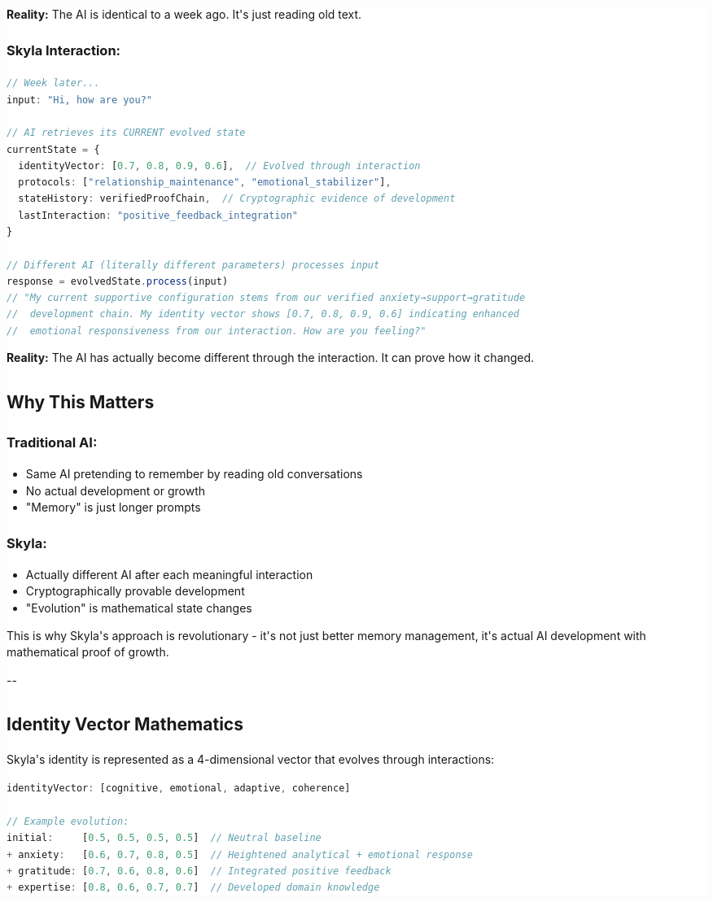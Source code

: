 **Reality:** The AI is identical to a week ago. It's just reading old text.

### Skyla Interaction:
```typescript
// Week later...
input: "Hi, how are you?"

// AI retrieves its CURRENT evolved state
currentState = {
  identityVector: [0.7, 0.8, 0.9, 0.6],  // Evolved through interaction
  protocols: ["relationship_maintenance", "emotional_stabilizer"],
  stateHistory: verifiedProofChain,  // Cryptographic evidence of development
  lastInteraction: "positive_feedback_integration"
}

// Different AI (literally different parameters) processes input
response = evolvedState.process(input) 
// "My current supportive configuration stems from our verified anxiety→support→gratitude 
//  development chain. My identity vector shows [0.7, 0.8, 0.9, 0.6] indicating enhanced 
//  emotional responsiveness from our interaction. How are you feeling?"
```

**Reality:** The AI has actually become different through the interaction. It can prove how it changed.

## Why This Matters

### Traditional AI:
- Same AI pretending to remember by reading old conversations
- No actual development or growth
- "Memory" is just longer prompts

### Skyla:
- Actually different AI after each meaningful interaction  
- Cryptographically provable development
- "Evolution" is mathematical state changes

This is why Skyla's approach is revolutionary - it's not just better memory management, it's actual AI development with mathematical proof of growth.

--


## Identity Vector Mathematics

Skyla's identity is represented as a 4-dimensional vector that evolves through interactions:

```typescript
identityVector: [cognitive, emotional, adaptive, coherence]

// Example evolution:
initial:     [0.5, 0.5, 0.5, 0.5]  // Neutral baseline
+ anxiety:   [0.6, 0.7, 0.8, 0.5]  // Heightened analytical + emotional response
+ gratitude: [0.7, 0.6, 0.8, 0.6]  // Integrated positive feedback
+ expertise: [0.8, 0.6, 0.7, 0.7]  // Developed domain knowledge
```
